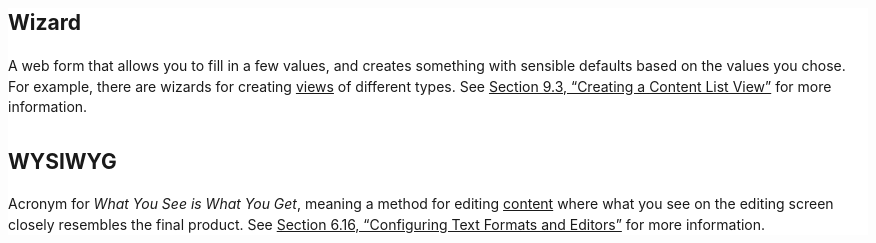 ## Wizard

A web form that allows you to fill in a few values, and creates something with sensible defaults based on the values you chose. For example, there are wizards for creating [views](#view) of different types. See [Section 9.3, “Creating a Content List View”](https://www.drupal.org/docs/user_guide/en/views-create.html "9.3. Creating a Content List View") for more information.

## WYSIWYG

Acronym for _What You See is What You Get_, meaning a method for editing [content](#content) where what you see on the editing screen closely resembles the final product. See [Section 6.16, “Configuring Text Formats and Editors”](https://www.drupal.org/docs/user_guide/en/structure-text-format-config.html "6.16. Configuring Text Formats and Editors") for more information.